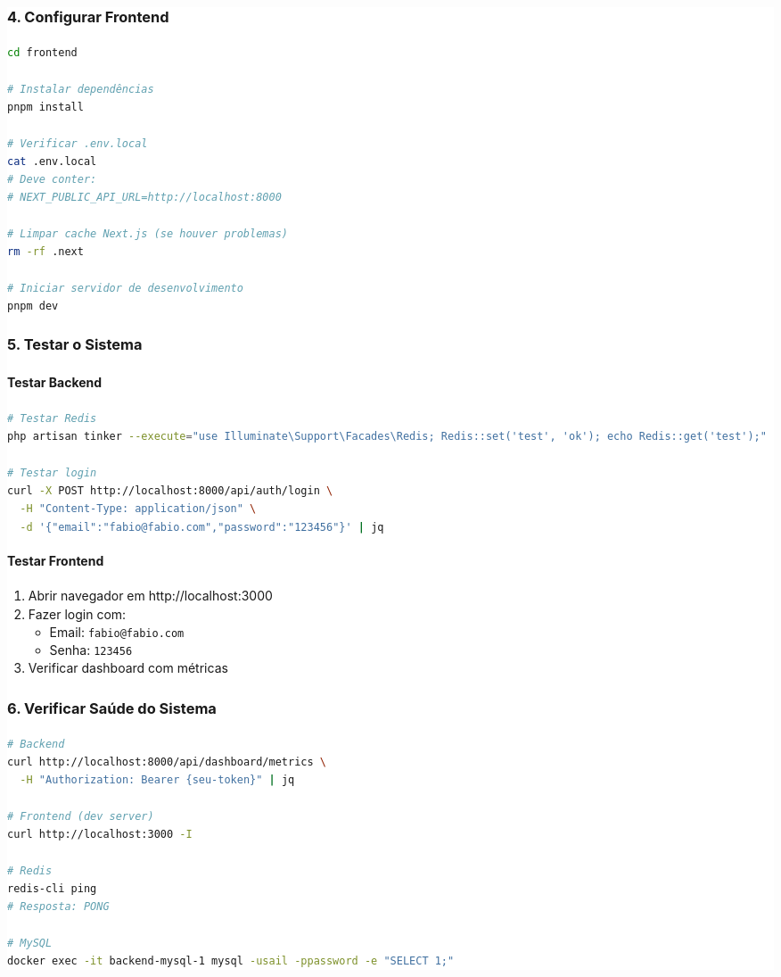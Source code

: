 ### 4. Configurar Frontend

```bash
cd frontend

# Instalar dependências
pnpm install

# Verificar .env.local
cat .env.local
# Deve conter:
# NEXT_PUBLIC_API_URL=http://localhost:8000

# Limpar cache Next.js (se houver problemas)
rm -rf .next

# Iniciar servidor de desenvolvimento
pnpm dev
```

### 5. Testar o Sistema

#### Testar Backend
```bash
# Testar Redis
php artisan tinker --execute="use Illuminate\Support\Facades\Redis; Redis::set('test', 'ok'); echo Redis::get('test');"

# Testar login
curl -X POST http://localhost:8000/api/auth/login \
  -H "Content-Type: application/json" \
  -d '{"email":"fabio@fabio.com","password":"123456"}' | jq
```

#### Testar Frontend
1. Abrir navegador em http://localhost:3000
2. Fazer login com:
   - Email: `fabio@fabio.com`
   - Senha: `123456`
3. Verificar dashboard com métricas

### 6. Verificar Saúde do Sistema

```bash
# Backend
curl http://localhost:8000/api/dashboard/metrics \
  -H "Authorization: Bearer {seu-token}" | jq

# Frontend (dev server)
curl http://localhost:3000 -I

# Redis
redis-cli ping
# Resposta: PONG

# MySQL
docker exec -it backend-mysql-1 mysql -usail -ppassword -e "SELECT 1;"
```

